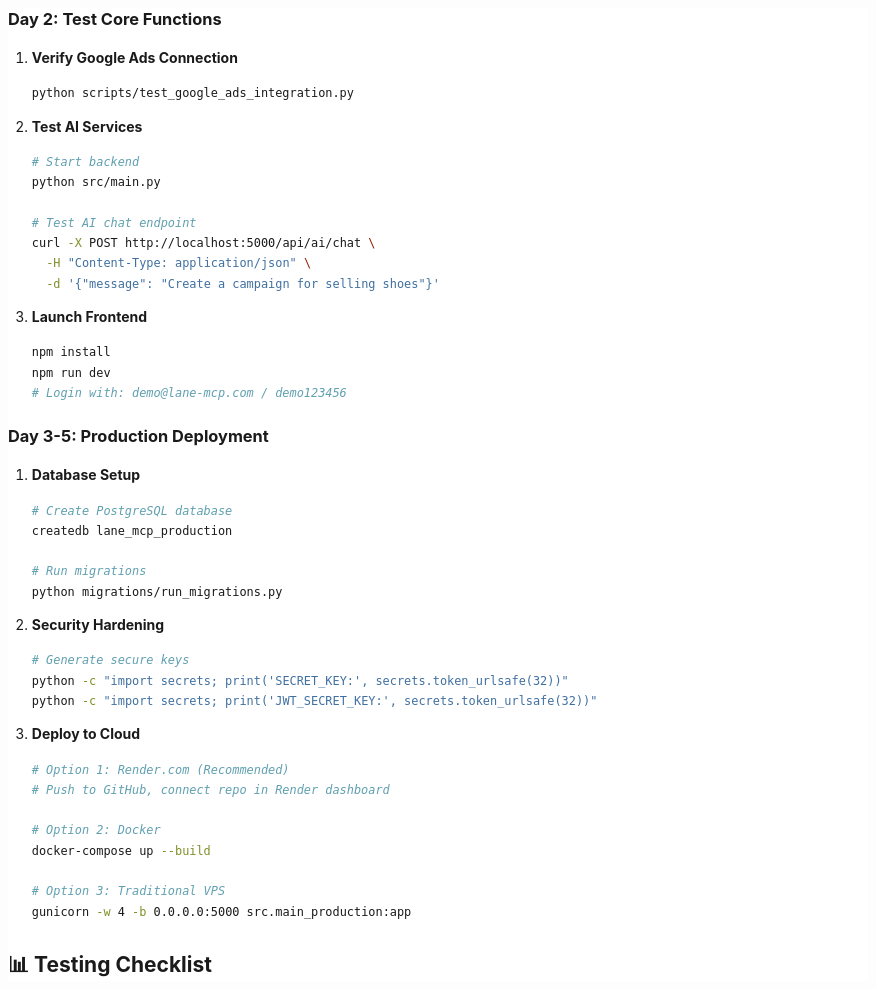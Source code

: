 ### Day 2: Test Core Functions
1. **Verify Google Ads Connection**
   ```bash
   python scripts/test_google_ads_integration.py
   ```

2. **Test AI Services**
   ```bash
   # Start backend
   python src/main.py
   
   # Test AI chat endpoint
   curl -X POST http://localhost:5000/api/ai/chat \
     -H "Content-Type: application/json" \
     -d '{"message": "Create a campaign for selling shoes"}'
   ```

3. **Launch Frontend**
   ```bash
   npm install
   npm run dev
   # Login with: demo@lane-mcp.com / demo123456
   ```

### Day 3-5: Production Deployment

1. **Database Setup**
   ```bash
   # Create PostgreSQL database
   createdb lane_mcp_production
   
   # Run migrations
   python migrations/run_migrations.py
   ```

2. **Security Hardening**
   ```bash
   # Generate secure keys
   python -c "import secrets; print('SECRET_KEY:', secrets.token_urlsafe(32))"
   python -c "import secrets; print('JWT_SECRET_KEY:', secrets.token_urlsafe(32))"
   ```

3. **Deploy to Cloud**
   ```bash
   # Option 1: Render.com (Recommended)
   # Push to GitHub, connect repo in Render dashboard
   
   # Option 2: Docker
   docker-compose up --build
   
   # Option 3: Traditional VPS
   gunicorn -w 4 -b 0.0.0.0:5000 src.main_production:app
   ```

## 📊 Testing Checklist

